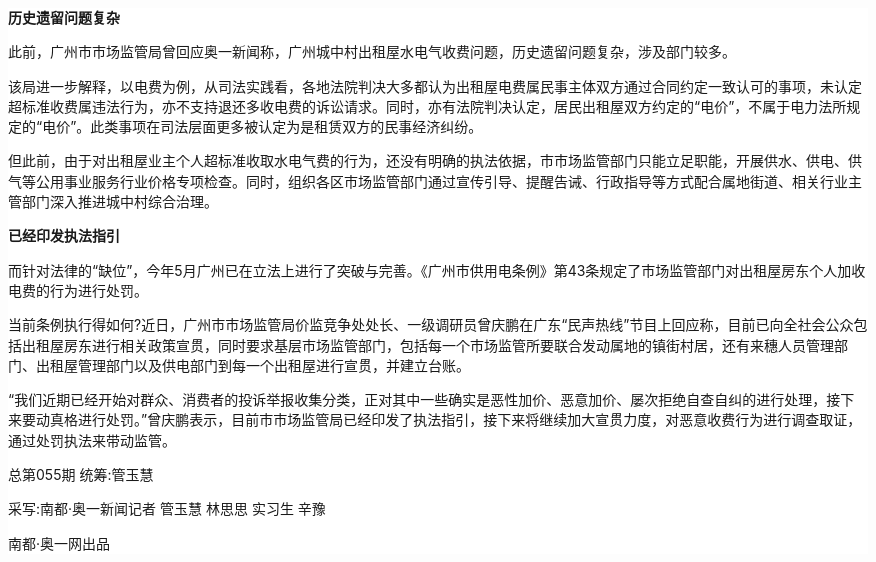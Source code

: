 **历史遗留问题复杂**

此前，广州市市场监管局曾回应奥一新闻称，广州城中村出租屋水电气收费问题，历史遗留问题复杂，涉及部门较多。

该局进一步解释，以电费为例，从司法实践看，各地法院判决大多都认为出租屋电费属民事主体双方通过合同约定一致认可的事项，未认定超标准收费属违法行为，亦不支持退还多收电费的诉讼请求。同时，亦有法院判决认定，居民出租屋双方约定的“电价”，不属于电力法所规定的“电价”。此类事项在司法层面更多被认定为是租赁双方的民事经济纠纷。

但此前，由于对出租屋业主个人超标准收取水电气费的行为，还没有明确的执法依据，市市场监管部门只能立足职能，开展供水、供电、供气等公用事业服务行业价格专项检查。同时，组织各区市场监管部门通过宣传引导、提醒告诫、行政指导等方式配合属地街道、相关行业主管部门深入推进城中村综合治理。

**已经印发执法指引**

而针对法律的“缺位”，今年5月广州已在立法上进行了突破与完善。《广州市供用电条例》第43条规定了市场监管部门对出租屋房东个人加收电费的行为进行处罚。

当前条例执行得如何?近日，广州市市场监管局价监竞争处处长、一级调研员曾庆鹏在广东“民声热线”节目上回应称，目前已向全社会公众包括出租屋房东进行相关政策宣贯，同时要求基层市场监管部门，包括每一个市场监管所要联合发动属地的镇街村居，还有来穗人员管理部门、出租屋管理部门以及供电部门到每一个出租屋进行宣贯，并建立台账。

“我们近期已经开始对群众、消费者的投诉举报收集分类，正对其中一些确实是恶性加价、恶意加价、屡次拒绝自查自纠的进行处理，接下来要动真格进行处罚。”曾庆鹏表示，目前市市场监管局已经印发了执法指引，接下来将继续加大宣贯力度，对恶意收费行为进行调查取证，通过处罚执法来带动监管。

总第055期 统筹:管玉慧

采写:南都·奥一新闻记者 管玉慧 林思思 实习生 辛豫

南都·奥一网出品

